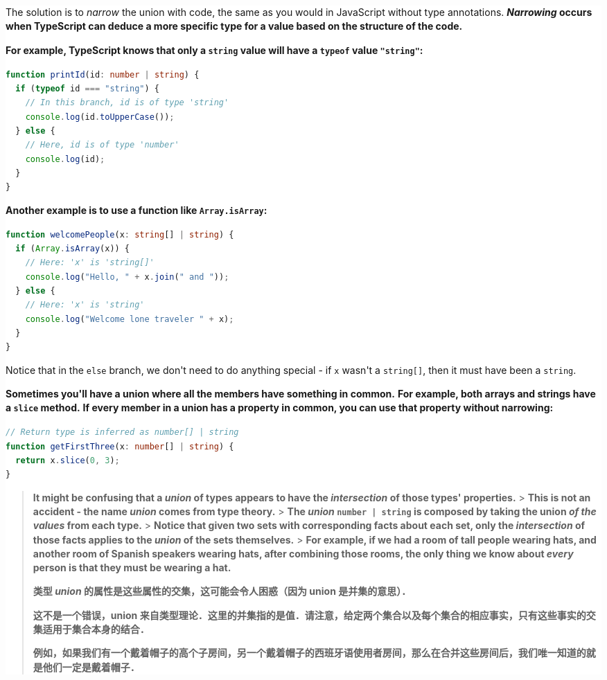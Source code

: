 The solution is to _narrow_ the union with code, the same as you would in JavaScript without type annotations.
**_Narrowing_ occurs when TypeScript can deduce a more specific type for a value based on the structure of the code.**

**For example, TypeScript knows that only a `string` value will have a `typeof` value `"string"`:**

```ts twoslash
function printId(id: number | string) {
  if (typeof id === "string") {
    // In this branch, id is of type 'string'
    console.log(id.toUpperCase());
  } else {
    // Here, id is of type 'number'
    console.log(id);
  }
}
```

**Another example is to use a function like `Array.isArray`:**

```ts twoslash
function welcomePeople(x: string[] | string) {
  if (Array.isArray(x)) {
    // Here: 'x' is 'string[]'
    console.log("Hello, " + x.join(" and "));
  } else {
    // Here: 'x' is 'string'
    console.log("Welcome lone traveler " + x);
  }
}
```

Notice that in the `else` branch, we don't need to do anything special - if `x` wasn't a `string[]`, then it must have been a `string`.

**Sometimes you'll have a union where all the members have something in common.**
**For example, both arrays and strings have a `slice` method.**
**If every member in a union has a property in common, you can use that property without narrowing:**

```ts twoslash
// Return type is inferred as number[] | string
function getFirstThree(x: number[] | string) {
  return x.slice(0, 3);
}
```

> **It might be confusing that a _union_ of types appears to have the _intersection_ of those types' properties.** > **This is not an accident - the name _union_ comes from type theory.** > **The _union_ `number | string` is composed by taking the union _of the values_ from each type.** > **Notice that given two sets with corresponding facts about each set, only the _intersection_ of those facts applies to the _union_ of the sets themselves.** > **For example, if we had a room of tall people wearing hats, and another room of Spanish speakers wearing hats, after combining those rooms, the only thing we know about _every_ person is that they must be wearing a hat.**
>
> **类型 _union_ 的属性是这些属性的交集，这可能会令人困惑（因为 union 是并集的意思）．**
>
> **这不是一个错误，union 来自类型理论．这里的并集指的是值．请注意，给定两个集合以及每个集合的相应事实，只有这些事实的交集适用于集合本身的结合．**
>
> **例如，如果我们有一个戴着帽子的高个子房间，另一个戴着帽子的西班牙语使用者房间，那么在合并这些房间后，我们唯一知道的就是他们一定是戴着帽子．**
